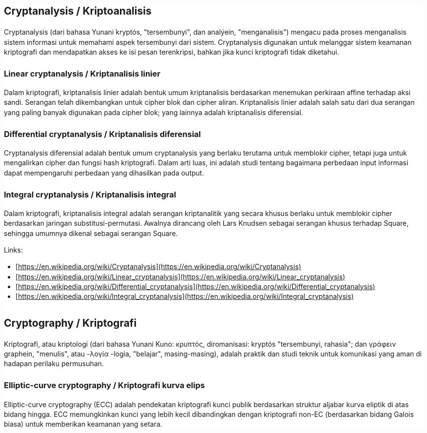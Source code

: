 ## Cryptanalysis / Kriptoanalisis

Cryptanalysis (dari bahasa Yunani kryptós, "tersembunyi", dan analýein, "menganalisis") mengacu pada proses menganalisis sistem informasi untuk memahami aspek tersembunyi dari sistem.
Cryptanalysis digunakan untuk melanggar sistem keamanan kriptografi dan mendapatkan akses ke isi pesan terenkripsi, bahkan jika kunci kriptografi tidak diketahui.

### Linear cryptanalysis / Kriptanalisis linier

Dalam kriptografi, kriptanalisis linier adalah bentuk umum kriptanalisis berdasarkan menemukan perkiraan affine terhadap aksi sandi.
Serangan telah dikembangkan untuk cipher blok dan cipher aliran.
Kriptanalisis linier adalah salah satu dari dua serangan yang paling banyak digunakan pada cipher blok; yang lainnya adalah kriptanalisis diferensial.

### Differential cryptanalysis / Kriptanalisis diferensial

Cryptanalysis diferensial adalah bentuk umum cryptanalysis yang berlaku terutama untuk memblokir cipher, tetapi juga untuk mengalirkan cipher dan fungsi hash kriptografi.
Dalam arti luas, ini adalah studi tentang bagaimana perbedaan input informasi dapat mempengaruhi perbedaan yang dihasilkan pada output.

### Integral cryptanalysis /  Kriptanalisis integral

Dalam kriptografi, kriptanalisis integral adalah serangan kriptanalitik yang secara khusus berlaku untuk memblokir cipher berdasarkan jaringan substitusi-permutasi.
Awalnya dirancang oleh Lars Knudsen sebagai serangan khusus terhadap Square, sehingga umumnya dikenal sebagai serangan Square.

Links:

- [https://en.wikipedia.org/wiki/Cryptanalysis](https://en.wikipedia.org/wiki/Cryptanalysis)
- [https://en.wikipedia.org/wiki/Linear_cryptanalysis](https://en.wikipedia.org/wiki/Linear_cryptanalysis)
- [https://en.wikipedia.org/wiki/Differential_cryptanalysis](https://en.wikipedia.org/wiki/Differential_cryptanalysis)
- [https://en.wikipedia.org/wiki/Integral_cryptanalysis](https://en.wikipedia.org/wiki/Integral_cryptanalysis)

## Cryptography / Kriptografi

Kriptografi, atau kriptologi (dari bahasa Yunani Kuno: κρυπτός, diromanisasi: kryptós "tersembunyi, rahasia"; dan γράφειν graphein, "menulis", atau -λογία -logia, "belajar", masing-masing), adalah praktik dan studi teknik untuk komunikasi yang aman di hadapan perilaku permusuhan.

### Elliptic-curve cryptography / Kriptografi kurva elips

Elliptic-curve cryptography (ECC) adalah pendekatan kriptografi kunci publik berdasarkan struktur aljabar kurva eliptik di atas bidang hingga.
ECC memungkinkan kunci yang lebih kecil dibandingkan dengan kriptografi non-EC (berdasarkan bidang Galois biasa) untuk memberikan keamanan yang setara.
